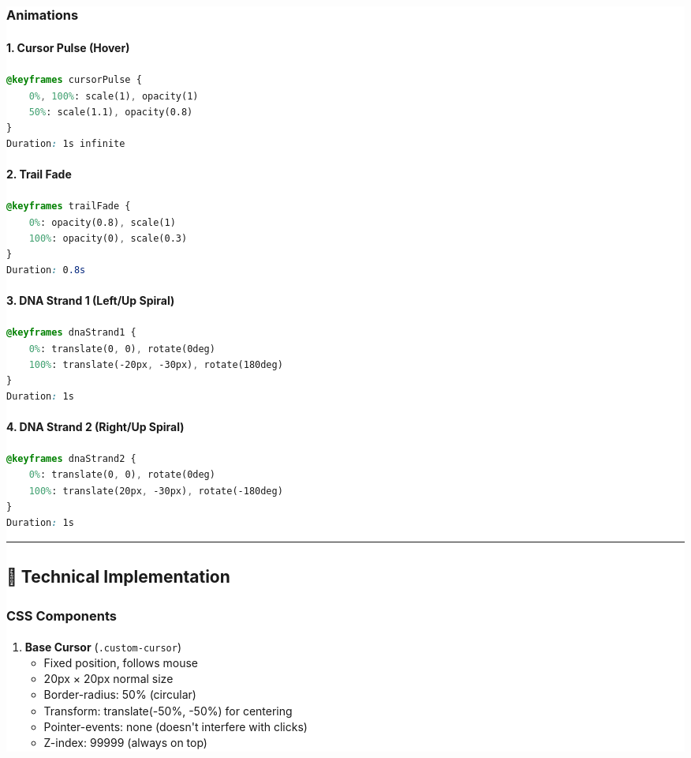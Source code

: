 ### Animations

#### 1. Cursor Pulse (Hover)
```css
@keyframes cursorPulse {
    0%, 100%: scale(1), opacity(1)
    50%: scale(1.1), opacity(0.8)
}
Duration: 1s infinite
```

#### 2. Trail Fade
```css
@keyframes trailFade {
    0%: opacity(0.8), scale(1)
    100%: opacity(0), scale(0.3)
}
Duration: 0.8s
```

#### 3. DNA Strand 1 (Left/Up Spiral)
```css
@keyframes dnaStrand1 {
    0%: translate(0, 0), rotate(0deg)
    100%: translate(-20px, -30px), rotate(180deg)
}
Duration: 1s
```

#### 4. DNA Strand 2 (Right/Up Spiral)
```css
@keyframes dnaStrand2 {
    0%: translate(0, 0), rotate(0deg)
    100%: translate(20px, -30px), rotate(-180deg)
}
Duration: 1s
```

---

## 🔧 Technical Implementation

### CSS Components

1. **Base Cursor** (`.custom-cursor`)
   - Fixed position, follows mouse
   - 20px × 20px normal size
   - Border-radius: 50% (circular)
   - Transform: translate(-50%, -50%) for centering
   - Pointer-events: none (doesn't interfere with clicks)
   - Z-index: 99999 (always on top)
